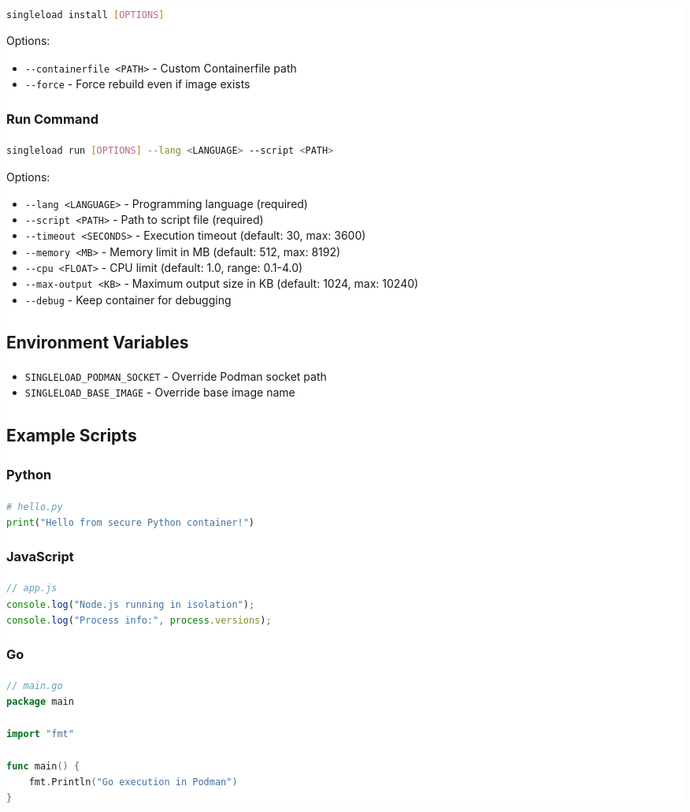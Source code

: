 ```bash
singleload install [OPTIONS]
```

Options:
- `--containerfile <PATH>` - Custom Containerfile path
- `--force` - Force rebuild even if image exists

### Run Command

```bash
singleload run [OPTIONS] --lang <LANGUAGE> --script <PATH>
```

Options:
- `--lang <LANGUAGE>` - Programming language (required)
- `--script <PATH>` - Path to script file (required)
- `--timeout <SECONDS>` - Execution timeout (default: 30, max: 3600)
- `--memory <MB>` - Memory limit in MB (default: 512, max: 8192)
- `--cpu <FLOAT>` - CPU limit (default: 1.0, range: 0.1-4.0)
- `--max-output <KB>` - Maximum output size in KB (default: 1024, max: 10240)
- `--debug` - Keep container for debugging

## Environment Variables

- `SINGLELOAD_PODMAN_SOCKET` - Override Podman socket path
- `SINGLELOAD_BASE_IMAGE` - Override base image name

## Example Scripts

### Python

```python
# hello.py
print("Hello from secure Python container!")
```

### JavaScript

```javascript
// app.js
console.log("Node.js running in isolation");
console.log("Process info:", process.versions);
```

### Go

```go
// main.go
package main

import "fmt"

func main() {
    fmt.Println("Go execution in Podman")
}
```
